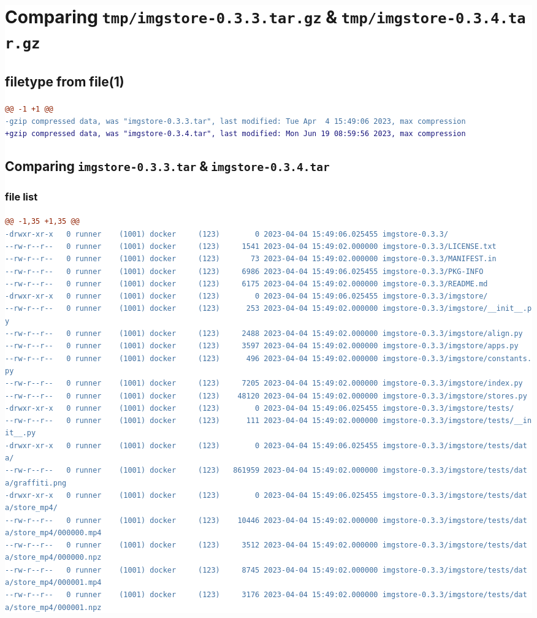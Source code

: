 # Comparing `tmp/imgstore-0.3.3.tar.gz` & `tmp/imgstore-0.3.4.tar.gz`

## filetype from file(1)

```diff
@@ -1 +1 @@
-gzip compressed data, was "imgstore-0.3.3.tar", last modified: Tue Apr  4 15:49:06 2023, max compression
+gzip compressed data, was "imgstore-0.3.4.tar", last modified: Mon Jun 19 08:59:56 2023, max compression
```

## Comparing `imgstore-0.3.3.tar` & `imgstore-0.3.4.tar`

### file list

```diff
@@ -1,35 +1,35 @@
-drwxr-xr-x   0 runner    (1001) docker     (123)        0 2023-04-04 15:49:06.025455 imgstore-0.3.3/
--rw-r--r--   0 runner    (1001) docker     (123)     1541 2023-04-04 15:49:02.000000 imgstore-0.3.3/LICENSE.txt
--rw-r--r--   0 runner    (1001) docker     (123)       73 2023-04-04 15:49:02.000000 imgstore-0.3.3/MANIFEST.in
--rw-r--r--   0 runner    (1001) docker     (123)     6986 2023-04-04 15:49:06.025455 imgstore-0.3.3/PKG-INFO
--rw-r--r--   0 runner    (1001) docker     (123)     6175 2023-04-04 15:49:02.000000 imgstore-0.3.3/README.md
-drwxr-xr-x   0 runner    (1001) docker     (123)        0 2023-04-04 15:49:06.025455 imgstore-0.3.3/imgstore/
--rw-r--r--   0 runner    (1001) docker     (123)      253 2023-04-04 15:49:02.000000 imgstore-0.3.3/imgstore/__init__.py
--rw-r--r--   0 runner    (1001) docker     (123)     2488 2023-04-04 15:49:02.000000 imgstore-0.3.3/imgstore/align.py
--rw-r--r--   0 runner    (1001) docker     (123)     3597 2023-04-04 15:49:02.000000 imgstore-0.3.3/imgstore/apps.py
--rw-r--r--   0 runner    (1001) docker     (123)      496 2023-04-04 15:49:02.000000 imgstore-0.3.3/imgstore/constants.py
--rw-r--r--   0 runner    (1001) docker     (123)     7205 2023-04-04 15:49:02.000000 imgstore-0.3.3/imgstore/index.py
--rw-r--r--   0 runner    (1001) docker     (123)    48120 2023-04-04 15:49:02.000000 imgstore-0.3.3/imgstore/stores.py
-drwxr-xr-x   0 runner    (1001) docker     (123)        0 2023-04-04 15:49:06.025455 imgstore-0.3.3/imgstore/tests/
--rw-r--r--   0 runner    (1001) docker     (123)      111 2023-04-04 15:49:02.000000 imgstore-0.3.3/imgstore/tests/__init__.py
-drwxr-xr-x   0 runner    (1001) docker     (123)        0 2023-04-04 15:49:06.025455 imgstore-0.3.3/imgstore/tests/data/
--rw-r--r--   0 runner    (1001) docker     (123)   861959 2023-04-04 15:49:02.000000 imgstore-0.3.3/imgstore/tests/data/graffiti.png
-drwxr-xr-x   0 runner    (1001) docker     (123)        0 2023-04-04 15:49:06.025455 imgstore-0.3.3/imgstore/tests/data/store_mp4/
--rw-r--r--   0 runner    (1001) docker     (123)    10446 2023-04-04 15:49:02.000000 imgstore-0.3.3/imgstore/tests/data/store_mp4/000000.mp4
--rw-r--r--   0 runner    (1001) docker     (123)     3512 2023-04-04 15:49:02.000000 imgstore-0.3.3/imgstore/tests/data/store_mp4/000000.npz
--rw-r--r--   0 runner    (1001) docker     (123)     8745 2023-04-04 15:49:02.000000 imgstore-0.3.3/imgstore/tests/data/store_mp4/000001.mp4
--rw-r--r--   0 runner    (1001) docker     (123)     3176 2023-04-04 15:49:02.000000 imgstore-0.3.3/imgstore/tests/data/store_mp4/000001.npz
```